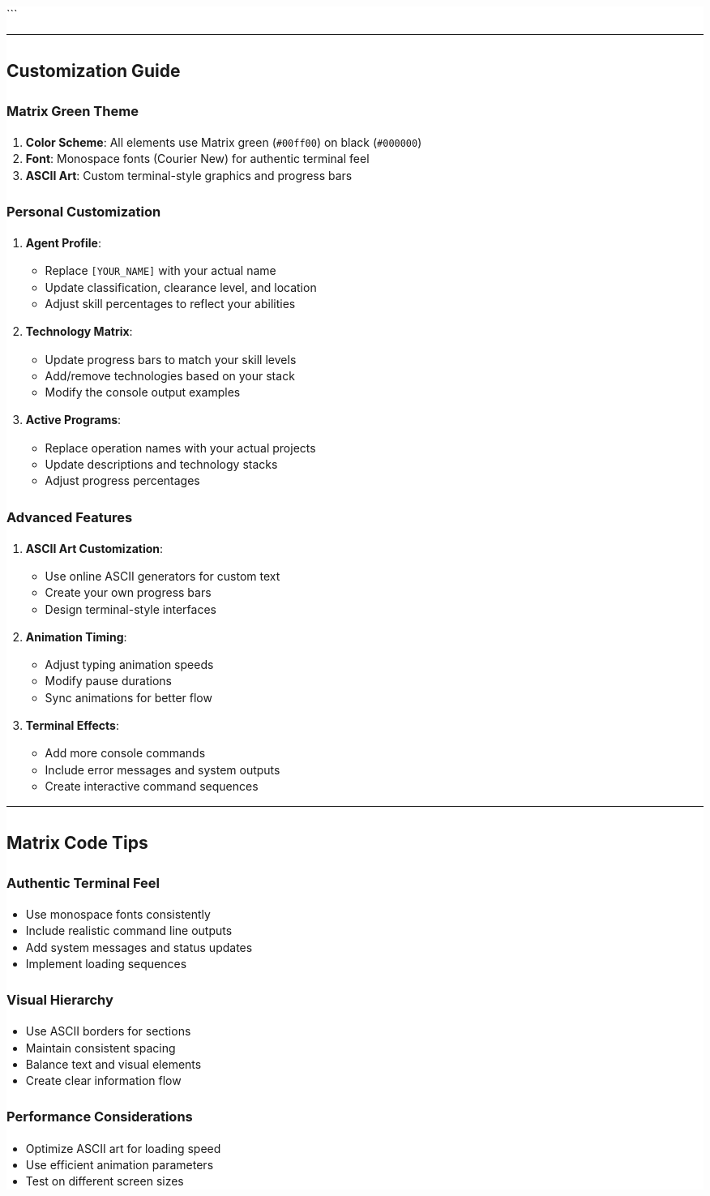 </div>
```

---

## Customization Guide

### Matrix Green Theme
1. **Color Scheme**: All elements use Matrix green (`#00ff00`) on black (`#000000`)
2. **Font**: Monospace fonts (Courier New) for authentic terminal feel
3. **ASCII Art**: Custom terminal-style graphics and progress bars

### Personal Customization
1. **Agent Profile**:
   - Replace `[YOUR_NAME]` with your actual name
   - Update classification, clearance level, and location
   - Adjust skill percentages to reflect your abilities

2. **Technology Matrix**:
   - Update progress bars to match your skill levels
   - Add/remove technologies based on your stack
   - Modify the console output examples

3. **Active Programs**:
   - Replace operation names with your actual projects
   - Update descriptions and technology stacks
   - Adjust progress percentages

### Advanced Features
1. **ASCII Art Customization**:
   - Use online ASCII generators for custom text
   - Create your own progress bars
   - Design terminal-style interfaces

2. **Animation Timing**:
   - Adjust typing animation speeds
   - Modify pause durations
   - Sync animations for better flow

3. **Terminal Effects**:
   - Add more console commands
   - Include error messages and system outputs
   - Create interactive command sequences

---

## Matrix Code Tips

### Authentic Terminal Feel
- Use monospace fonts consistently
- Include realistic command line outputs
- Add system messages and status updates
- Implement loading sequences

### Visual Hierarchy
- Use ASCII borders for sections
- Maintain consistent spacing
- Balance text and visual elements
- Create clear information flow

### Performance Considerations
- Optimize ASCII art for loading speed
- Use efficient animation parameters
- Test on different screen sizes
```